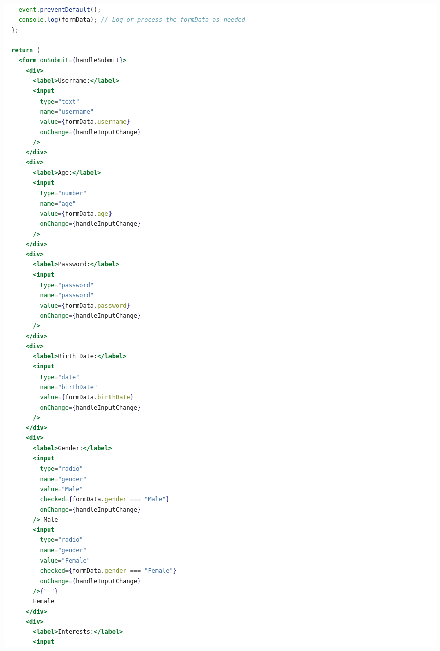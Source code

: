 ```jsx
    event.preventDefault();
    console.log(formData); // Log or process the formData as needed
  };

  return (
    <form onSubmit={handleSubmit}>
      <div>
        <label>Username:</label>
        <input
          type="text"
          name="username"
          value={formData.username}
          onChange={handleInputChange}
        />
      </div>
      <div>
        <label>Age:</label>
        <input
          type="number"
          name="age"
          value={formData.age}
          onChange={handleInputChange}
        />
      </div>
      <div>
        <label>Password:</label>
        <input
          type="password"
          name="password"
          value={formData.password}
          onChange={handleInputChange}
        />
      </div>
      <div>
        <label>Birth Date:</label>
        <input
          type="date"
          name="birthDate"
          value={formData.birthDate}
          onChange={handleInputChange}
        />
      </div>
      <div>
        <label>Gender:</label>
        <input
          type="radio"
          name="gender"
          value="Male"
          checked={formData.gender === "Male"}
          onChange={handleInputChange}
        /> Male
        <input
          type="radio"
          name="gender"
          value="Female"
          checked={formData.gender === "Female"}
          onChange={handleInputChange}
        />{" "}
        Female
      </div>
      <div>
        <label>Interests:</label>
        <input
```